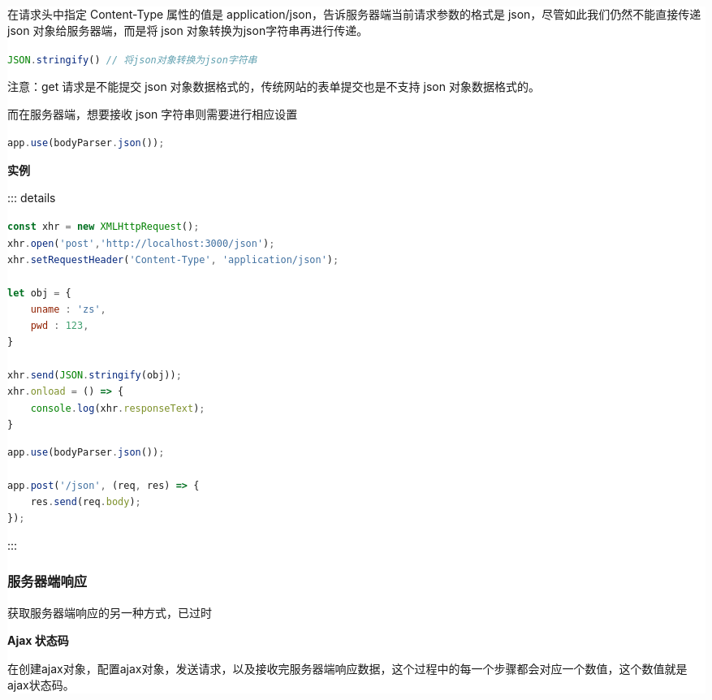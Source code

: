 

在请求头中指定 Content-Type 属性的值是 application/json，告诉服务器端当前请求参数的格式是 json，尽管如此我们仍然不能直接传递 json 对象给服务器端，而是将 json 对象转换为json字符串再进行传递。

```js
JSON.stringify() // 将json对象转换为json字符串
```

注意：get 请求是不能提交 json 对象数据格式的，传统网站的表单提交也是不支持 json 对象数据格式的。



而在服务器端，想要接收 json 字符串则需要进行相应设置

```js
app.use(bodyParser.json());
```





**实例**

::: details

```js
const xhr = new XMLHttpRequest();
xhr.open('post','http://localhost:3000/json');
xhr.setRequestHeader('Content-Type', 'application/json');

let obj = {
    uname : 'zs',
    pwd : 123,
}

xhr.send(JSON.stringify(obj));
xhr.onload = () => {
    console.log(xhr.responseText);
}
```

```js
app.use(bodyParser.json());

app.post('/json', (req, res) => {
    res.send(req.body);
});
```

:::



### 服务器端响应

获取服务器端响应的另一种方式，已过时

**Ajax 状态码**

在创建ajax对象，配置ajax对象，发送请求，以及接收完服务器端响应数据，这个过程中的每一个步骤都会对应一个数值，这个数值就是ajax状态码。
